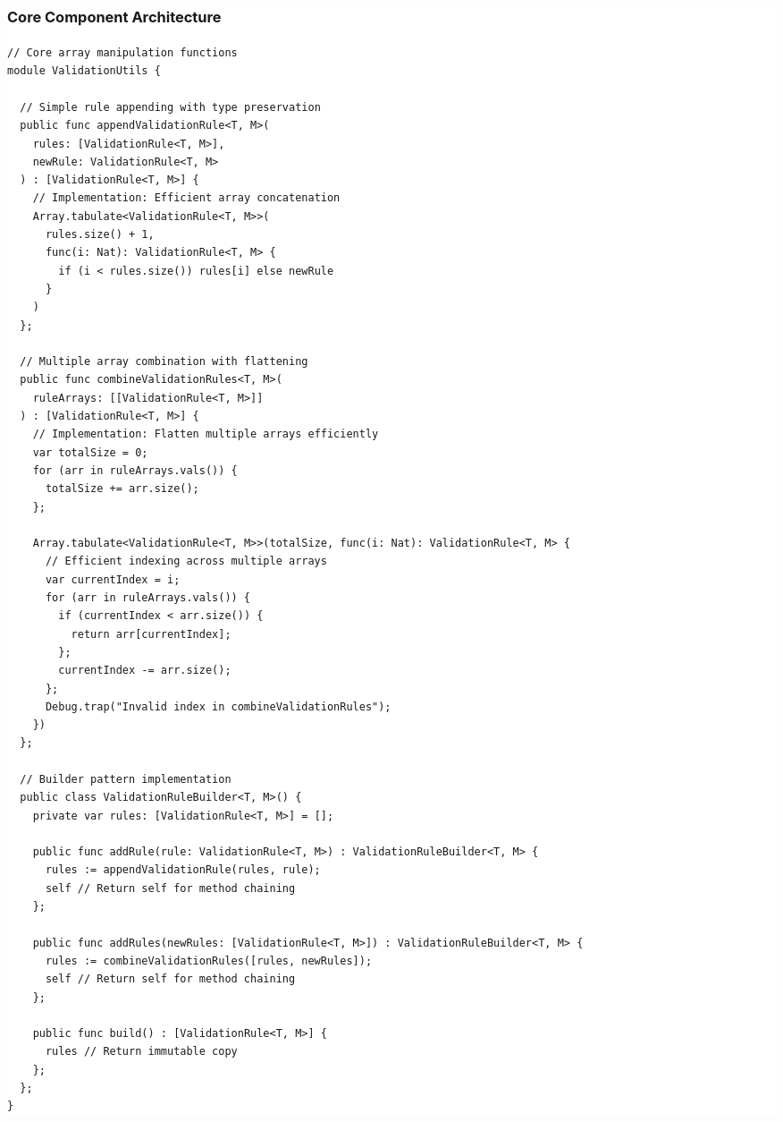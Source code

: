### Core Component Architecture

```motoko
// Core array manipulation functions
module ValidationUtils {
  
  // Simple rule appending with type preservation
  public func appendValidationRule<T, M>(
    rules: [ValidationRule<T, M>], 
    newRule: ValidationRule<T, M>
  ) : [ValidationRule<T, M>] {
    // Implementation: Efficient array concatenation
    Array.tabulate<ValidationRule<T, M>>(
      rules.size() + 1,
      func(i: Nat): ValidationRule<T, M> {
        if (i < rules.size()) rules[i] else newRule
      }
    )
  };

  // Multiple array combination with flattening
  public func combineValidationRules<T, M>(
    ruleArrays: [[ValidationRule<T, M>]]
  ) : [ValidationRule<T, M>] {
    // Implementation: Flatten multiple arrays efficiently
    var totalSize = 0;
    for (arr in ruleArrays.vals()) {
      totalSize += arr.size();
    };
    
    Array.tabulate<ValidationRule<T, M>>(totalSize, func(i: Nat): ValidationRule<T, M> {
      // Efficient indexing across multiple arrays
      var currentIndex = i;
      for (arr in ruleArrays.vals()) {
        if (currentIndex < arr.size()) {
          return arr[currentIndex];
        };
        currentIndex -= arr.size();
      };
      Debug.trap("Invalid index in combineValidationRules");
    })
  };

  // Builder pattern implementation
  public class ValidationRuleBuilder<T, M>() {
    private var rules: [ValidationRule<T, M>] = [];

    public func addRule(rule: ValidationRule<T, M>) : ValidationRuleBuilder<T, M> {
      rules := appendValidationRule(rules, rule);
      self // Return self for method chaining
    };

    public func addRules(newRules: [ValidationRule<T, M>]) : ValidationRuleBuilder<T, M> {
      rules := combineValidationRules([rules, newRules]);
      self // Return self for method chaining
    };

    public func build() : [ValidationRule<T, M>] {
      rules // Return immutable copy
    };
  };
}
```
